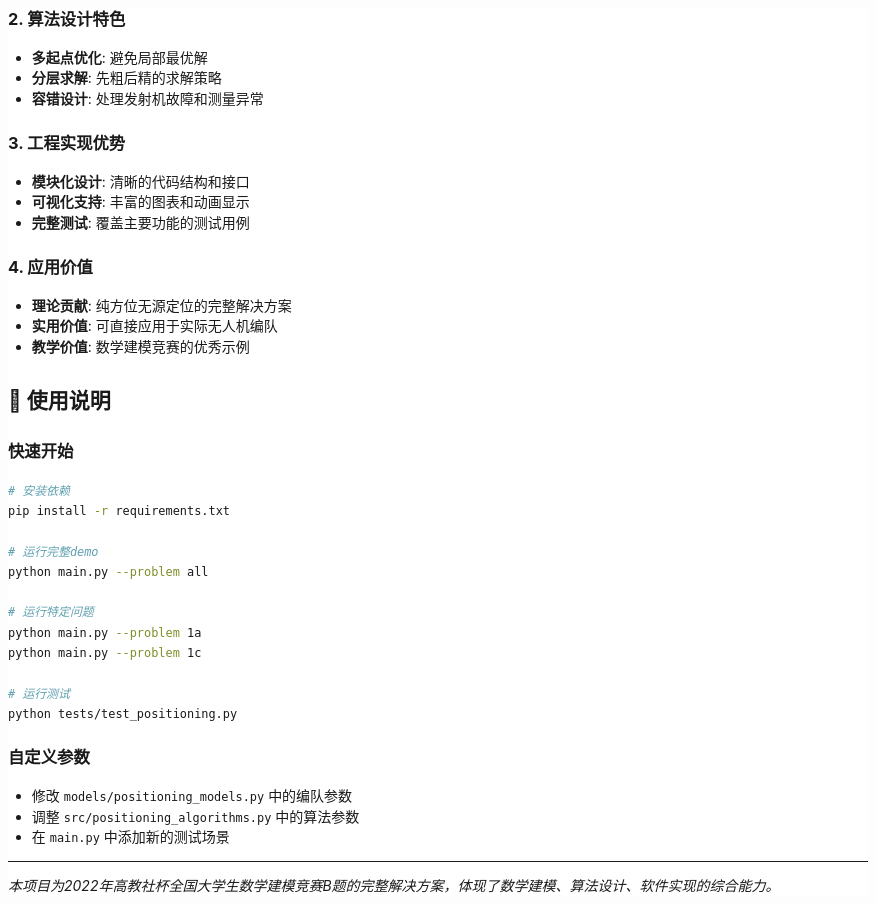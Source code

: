 ### 2. 算法设计特色
- **多起点优化**: 避免局部最优解
- **分层求解**: 先粗后精的求解策略
- **容错设计**: 处理发射机故障和测量异常

### 3. 工程实现优势
- **模块化设计**: 清晰的代码结构和接口
- **可视化支持**: 丰富的图表和动画显示
- **完整测试**: 覆盖主要功能的测试用例

### 4. 应用价值
- **理论贡献**: 纯方位无源定位的完整解决方案
- **实用价值**: 可直接应用于实际无人机编队
- **教学价值**: 数学建模竞赛的优秀示例

## 🎯 使用说明

### 快速开始
```bash
# 安装依赖
pip install -r requirements.txt

# 运行完整demo
python main.py --problem all

# 运行特定问题
python main.py --problem 1a
python main.py --problem 1c

# 运行测试
python tests/test_positioning.py
```

### 自定义参数
- 修改 `models/positioning_models.py` 中的编队参数
- 调整 `src/positioning_algorithms.py` 中的算法参数
- 在 `main.py` 中添加新的测试场景

---

*本项目为2022年高教社杯全国大学生数学建模竞赛B题的完整解决方案，体现了数学建模、算法设计、软件实现的综合能力。*